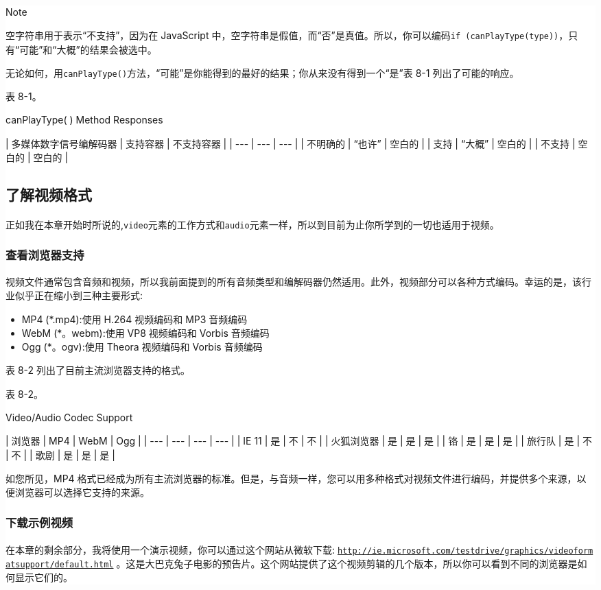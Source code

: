 Note

空字符串用于表示“不支持”，因为在 JavaScript 中，空字符串是假值，而“否”是真值。所以，你可以编码`if (canPlayType(type))`，只有“可能”和“大概”的结果会被选中。

无论如何，用`canPlayType()`方法，“可能”是你能得到的最好的结果；你从来没有得到一个“是”表 8-1 列出了可能的响应。

表 8-1。

canPlayType( ) Method Responses

<colgroup><col> <col> <col></colgroup> 
| 多媒体数字信号编解码器 | 支持容器 | 不支持容器 |
| --- | --- | --- |
| 不明确的 | “也许” | 空白的 |
| 支持 | “大概” | 空白的 |
| 不支持 | 空白的 | 空白的 |

## 了解视频格式

正如我在本章开始时所说的,`video`元素的工作方式和`audio`元素一样，所以到目前为止你所学到的一切也适用于视频。

### 查看浏览器支持

视频文件通常包含音频和视频，所以我前面提到的所有音频类型和编解码器仍然适用。此外，视频部分可以各种方式编码。幸运的是，该行业似乎正在缩小到三种主要形式:

*   MP4 (*.mp4):使用 H.264 视频编码和 MP3 音频编码
*   WebM (*。webm):使用 VP8 视频编码和 Vorbis 音频编码
*   Ogg (*。ogv):使用 Theora 视频编码和 Vorbis 音频编码

表 8-2 列出了目前主流浏览器支持的格式。

表 8-2。

Video/Audio Codec Support

<colgroup><col> <col> <col> <col></colgroup> 
| 浏览器 | MP4 | WebM | Ogg |
| --- | --- | --- | --- |
| IE 11 | 是 | 不 | 不 |
| 火狐浏览器 | 是 | 是 | 是 |
| 铬 | 是 | 是 | 是 |
| 旅行队 | 是 | 不 | 不 |
| 歌剧 | 是 | 是 | 是 |

如您所见，MP4 格式已经成为所有主流浏览器的标准。但是，与音频一样，您可以用多种格式对视频文件进行编码，并提供多个来源，以便浏览器可以选择它支持的来源。

### 下载示例视频

在本章的剩余部分，我将使用一个演示视频，你可以通过这个网站从微软下载: [`http://ie.microsoft.com/testdrive/graphics/videoformatsupport/default.html`](http://ie.microsoft.com/testdrive/graphics/videoformatsupport/default.html) 。这是大巴克兔子电影的预告片。这个网站提供了这个视频剪辑的几个版本，所以你可以看到不同的浏览器是如何显示它们的。
